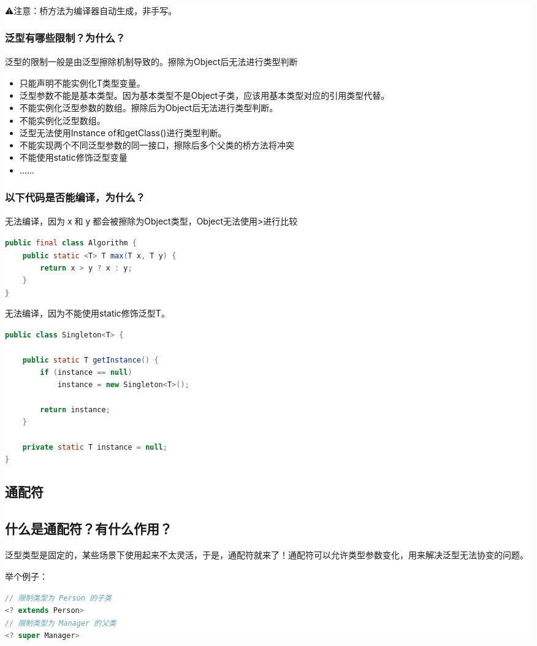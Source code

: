 ⚠️注意：桥方法为编译器自动生成，非手写。

### 泛型有哪些限制？为什么？
泛型的限制一般是由泛型擦除机制导致的。擦除为Object后无法进行类型判断

+ 只能声明不能实例化T类型变量。
+ 泛型参数不能是基本类型。因为基本类型不是Object子类，应该用基本类型对应的引用类型代替。
+ 不能实例化泛型参数的数组。擦除后为Object后无法进行类型判断。
+ 不能实例化泛型数组。
+ 泛型无法使用Instance of和getClass()进行类型判断。
+ 不能实现两个不同泛型参数的同一接口，擦除后多个父类的桥方法将冲突
+ 不能使用static修饰泛型变量
+ ......

### 以下代码是否能编译，为什么？
无法编译，因为 x 和 y 都会被擦除为Object类型，Object无法使用>进行比较

```java
public final class Algorithm {
    public static <T> T max(T x, T y) {
        return x > y ? x : y;
    }
}
```

无法编译，因为不能使用static修饰泛型T。

```java
public class Singleton<T> {

    public static T getInstance() {
        if (instance == null)
            instance = new Singleton<T>();

        return instance;
    }

    private static T instance = null;
}
```

## 通配符
## 什么是通配符？有什么作用？
泛型类型是固定的，某些场景下使用起来不太灵活，于是，通配符就来了！通配符可以允许类型参数变化，用来解决泛型无法协变的问题。

举个例子：

```java
// 限制类型为 Person 的子类
<? extends Person>
// 限制类型为 Manager 的父类
<? super Manager>
```
